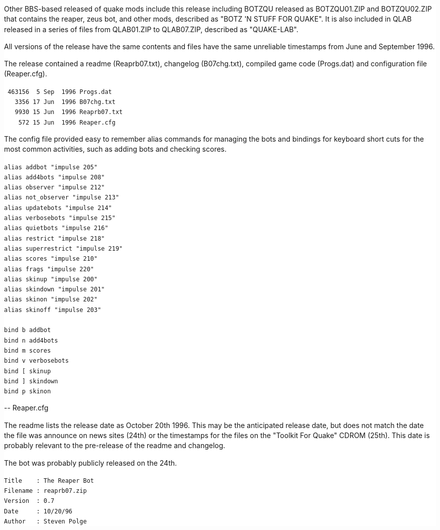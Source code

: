 Other BBS-based released of quake mods include this release including BOTZQU released as BOTZQU01.ZIP and BOTZQU02.ZIP that contains the reaper, zeus bot, and other mods, described as "BOTZ 'N STUFF FOR QUAKE". It is also included in QLAB released in a series of files from QLAB01.ZIP to QLAB07.ZIP, described as "QUAKE-LAB".

All versions of the release have the same contents and files have the same unreliable timestamps from June and September 1996.

The release contained a readme (Reaprb07.txt), changelog (B07chg.txt), compiled game code (Progs.dat) and configuration file (Reaper.cfg).

```
 463156  5 Sep  1996 Progs.dat
   3356 17 Jun  1996 B07chg.txt
   9930 15 Jun  1996 Reaprb07.txt
    572 15 Jun  1996 Reaper.cfg
```

The config file provided easy to remember alias commands for managing the bots and bindings for keyboard short cuts for the most common activities, such as adding bots and checking scores.

	alias addbot "impulse 205"
	alias add4bots "impulse 208"
	alias observer "impulse 212"
	alias not_observer "impulse 213"
	alias updatebots "impulse 214"
	alias verbosebots "impulse 215"
	alias quietbots "impulse 216"
	alias restrict "impulse 218"
	alias superrestrict "impulse 219"
	alias scores "impulse 210"
	alias frags "impulse 220"
	alias skinup "impulse 200"
	alias skindown "impulse 201"
	alias skinon "impulse 202"
	alias skinoff "impulse 203"

	bind b addbot
	bind n add4bots
	bind m scores
	bind v verbosebots
	bind [ skinup
	bind ] skindown
	bind p skinon

-- Reaper.cfg

The readme lists the release date as October 20th 1996. This may be the anticipated release date, but does not match the date the file was announce on news sites (24th) or the timestamps for the files on the "Toolkit For Quake" CDROM (25th). This date is probably relevant to the pre-release of the readme and changelog.

The bot was probably publicly released on the 24th.

	Title    : The Reaper Bot
	Filename : reaprb07.zip
	Version  : 0.7
	Date     : 10/20/96
	Author   : Steven Polge
